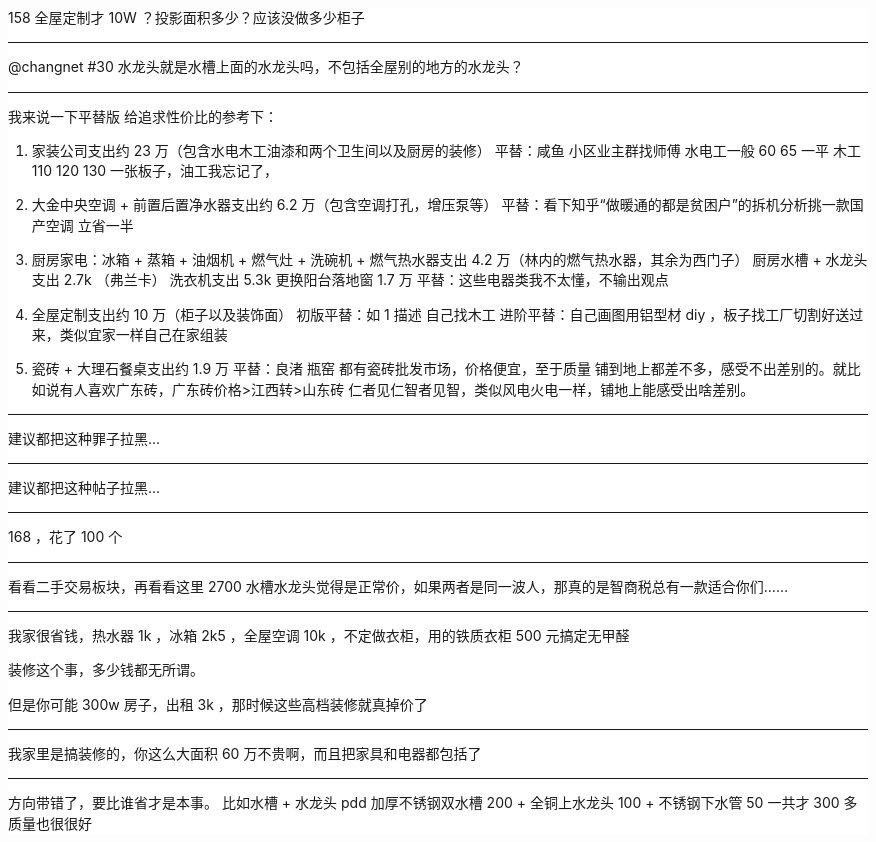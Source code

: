 158 全屋定制才 10W ？投影面积多少？应该没做多少柜子

---------------------------------------------------

@changnet #30 水龙头就是水槽上面的水龙头吗，不包括全屋别的地方的水龙头？

---------------------------------------------------

我来说一下平替版 给追求性价比的参考下：
1. 家装公司支出约 23 万（包含水电木工油漆和两个卫生间以及厨房的装修）
平替：咸鱼 小区业主群找师傅  水电工一般 60 65 一平  木工 110 120 130 一张板子，油工我忘记了，

2. 大金中央空调 + 前置后置净水器支出约 6.2 万（包含空调打孔，增压泵等）
平替：看下知乎“做暖通的都是贫困户”的拆机分析挑一款国产空调 立省一半

3. 厨房家电：冰箱 + 蒸箱 + 油烟机 + 燃气灶 + 洗碗机 + 燃气热水器支出 4.2 万（林内的燃气热水器，其余为西门子）
厨房水槽 + 水龙头支出 2.7k （弗兰卡）
洗衣机支出 5.3k
更换阳台落地窗 1.7 万
平替：这些电器类我不太懂，不输出观点

4. 全屋定制支出约 10 万（柜子以及装饰面）
初版平替：如 1 描述 自己找木工
进阶平替：自己画图用铝型材 diy ，板子找工厂切割好送过来，类似宜家一样自己在家组装

5. 瓷砖 + 大理石餐桌支出约 1.9 万
平替：良渚 瓶窑 都有瓷砖批发市场，价格便宜，至于质量 铺到地上都差不多，感受不出差别的。就比如说有人喜欢广东砖，广东砖价格>江西转>山东砖  仁者见仁智者见智，类似风电火电一样，铺地上能感受出啥差别。

---------------------------------------------------

建议都把这种罪子拉黑...

---------------------------------------------------

建议都把这种帖子拉黑...

---------------------------------------------------

168 ，花了 100 个

---------------------------------------------------

看看二手交易板块，再看看这里 2700 水槽水龙头觉得是正常价，如果两者是同一波人，那真的是智商税总有一款适合你们……

---------------------------------------------------

我家很省钱，热水器 1k ，冰箱 2k5 ，全屋空调 10k ，不定做衣柜，用的铁质衣柜 500 元搞定无甲醛

装修这个事，多少钱都无所谓。

但是你可能 300w 房子，出租 3k ，那时候这些高档装修就真掉价了

---------------------------------------------------

我家里是搞装修的，你这么大面积 60 万不贵啊，而且把家具和电器都包括了

---------------------------------------------------

方向带错了，要比谁省才是本事。 比如水槽 + 水龙头   pdd  加厚不锈钢双水槽 200 + 全铜上水龙头 100 + 不锈钢下水管 50    一共才 300 多  质量也很很好
